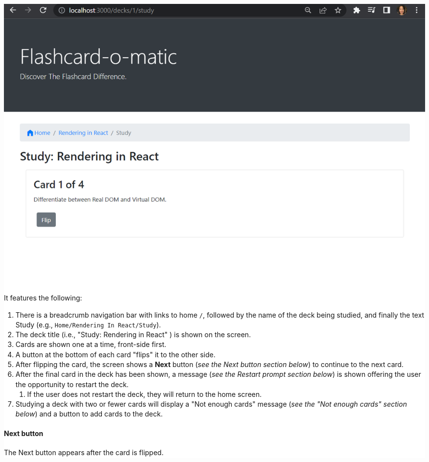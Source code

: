 ![Study screen](docs/Screenshots/Study-screen.PNG)

It features the following:

1. There is a breadcrumb navigation bar with links to home `/`, followed by the name of the deck being studied, and finally the text Study (e.g., `Home/Rendering In React/Study`).
2. The deck title (i.e., "Study: Rendering in React" ) is shown on the screen.
3. Cards are shown one at a time, front-side first.
4. A button at the bottom of each card "flips" it to the other side.
5. After flipping the card, the screen shows a **Next** button (*see the Next button section below*) to continue to the next card.
6. After the final card in the deck has been shown, a message (*see the Restart prompt section below*) is shown offering the user the opportunity to restart the deck.
   1. If the user does not restart the deck, they will return to the home screen.
7. Studying a deck with two or fewer cards will display a "Not enough cards" message (*see the "Not enough cards" section below*) and a button to add cards to the deck.

#### Next button

The Next button appears after the card is flipped.
